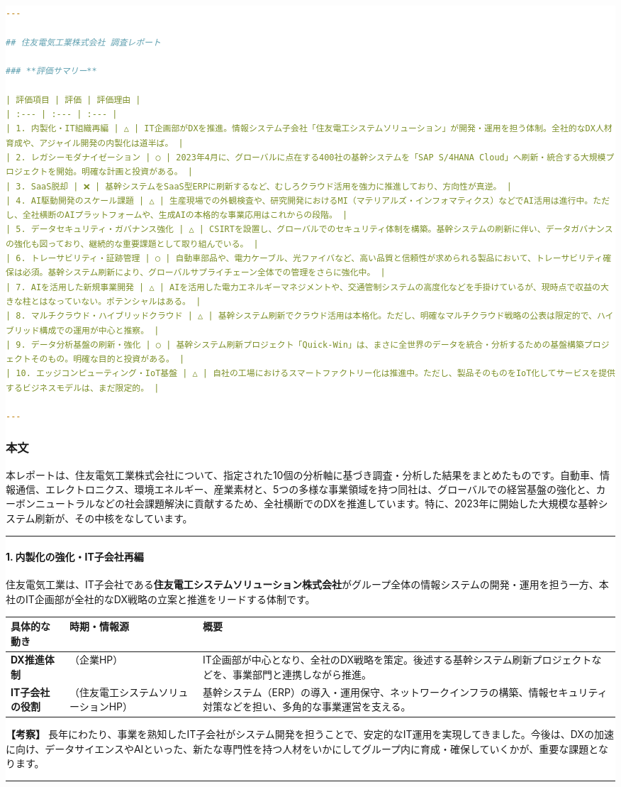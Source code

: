 ```yaml
--- 

## 住友電気工業株式会社 調査レポート

### **評価サマリー**

| 評価項目 | 評価 | 評価理由 |
| :--- | :--- | :--- |
| 1. 内製化・IT組織再編 | △ | IT企画部がDXを推進。情報システム子会社「住友電工システムソリューション」が開発・運用を担う体制。全社的なDX人材育成や、アジャイル開発の内製化は道半ば。 |
| 2. レガシーモダナイゼーション | ○ | 2023年4月に、グローバルに点在する400社の基幹システムを「SAP S/4HANA Cloud」へ刷新・統合する大規模プロジェクトを開始。明確な計画と投資がある。 |
| 3. SaaS脱却 | ❌ | 基幹システムをSaaS型ERPに刷新するなど、むしろクラウド活用を強力に推進しており、方向性が真逆。 |
| 4. AI駆動開発のスケール課題 | △ | 生産現場での外観検査や、研究開発におけるMI（マテリアルズ・インフォマティクス）などでAI活用は進行中。ただし、全社横断のAIプラットフォームや、生成AIの本格的な事業応用はこれからの段階。 |
| 5. データセキュリティ・ガバナンス強化 | △ | CSIRTを設置し、グローバルでのセキュリティ体制を構築。基幹システムの刷新に伴い、データガバナンスの強化も図っており、継続的な重要課題として取り組んでいる。 |
| 6. トレーサビリティ・証跡管理 | ○ | 自動車部品や、電力ケーブル、光ファイバなど、高い品質と信頼性が求められる製品において、トレーサビリティ確保は必須。基幹システム刷新により、グローバルサプライチェーン全体での管理をさらに強化中。 |
| 7. AIを活用した新規事業開発 | △ | AIを活用した電力エネルギーマネジメントや、交通管制システムの高度化などを手掛けているが、現時点で収益の大きな柱とはなっていない。ポテンシャルはある。 |
| 8. マルチクラウド・ハイブリッドクラウド | △ | 基幹システム刷新でクラウド活用は本格化。ただし、明確なマルチクラウド戦略の公表は限定的で、ハイブリッド構成での運用が中心と推察。 |
| 9. データ分析基盤の刷新・強化 | ○ | 基幹システム刷新プロジェクト「Quick-Win」は、まさに全世界のデータを統合・分析するための基盤構築プロジェクトそのもの。明確な目的と投資がある。 |
| 10. エッジコンピューティング・IoT基盤 | △ | 自社の工場におけるスマートファクトリー化は推進中。ただし、製品そのものをIoT化してサービスを提供するビジネスモデルは、まだ限定的。 |

---
```


### 本文

本レポートは、住友電気工業株式会社について、指定された10個の分析軸に基づき調査・分析した結果をまとめたものです。自動車、情報通信、エレクトロニクス、環境エネルギー、産業素材と、5つの多様な事業領域を持つ同社は、グローバルでの経営基盤の強化と、カーボンニュートラルなどの社会課題解決に貢献するため、全社横断でのDXを推進しています。特に、2023年に開始した大規模な基幹システム刷新が、その中核をなしています。

---

#### 1. 内製化の強化・IT子会社再編

住友電気工業は、IT子会社である**住友電工システムソリューション株式会社**がグループ全体の情報システムの開発・運用を担う一方、本社のIT企画部が全社的なDX戦略の立案と推進をリードする体制です。

| 具体的な動き | 時期・情報源 | 概要 |
| :--- | :--- | :--- |
| **DX推進体制** | （企業HP） | IT企画部が中心となり、全社のDX戦略を策定。後述する基幹システム刷新プロジェクトなどを、事業部門と連携しながら推進。 |
| **IT子会社の役割** | （住友電工システムソリューションHP） | 基幹システム（ERP）の導入・運用保守、ネットワークインフラの構築、情報セキュリティ対策などを担い、多角的な事業運営を支える。 |

**【考察】**
長年にわたり、事業を熟知したIT子会社がシステム開発を担うことで、安定的なIT運用を実現してきました。今後は、DXの加速に向け、データサイエンスやAIといった、新たな専門性を持つ人材をいかにしてグループ内に育成・確保していくかが、重要な課題となります。

---
